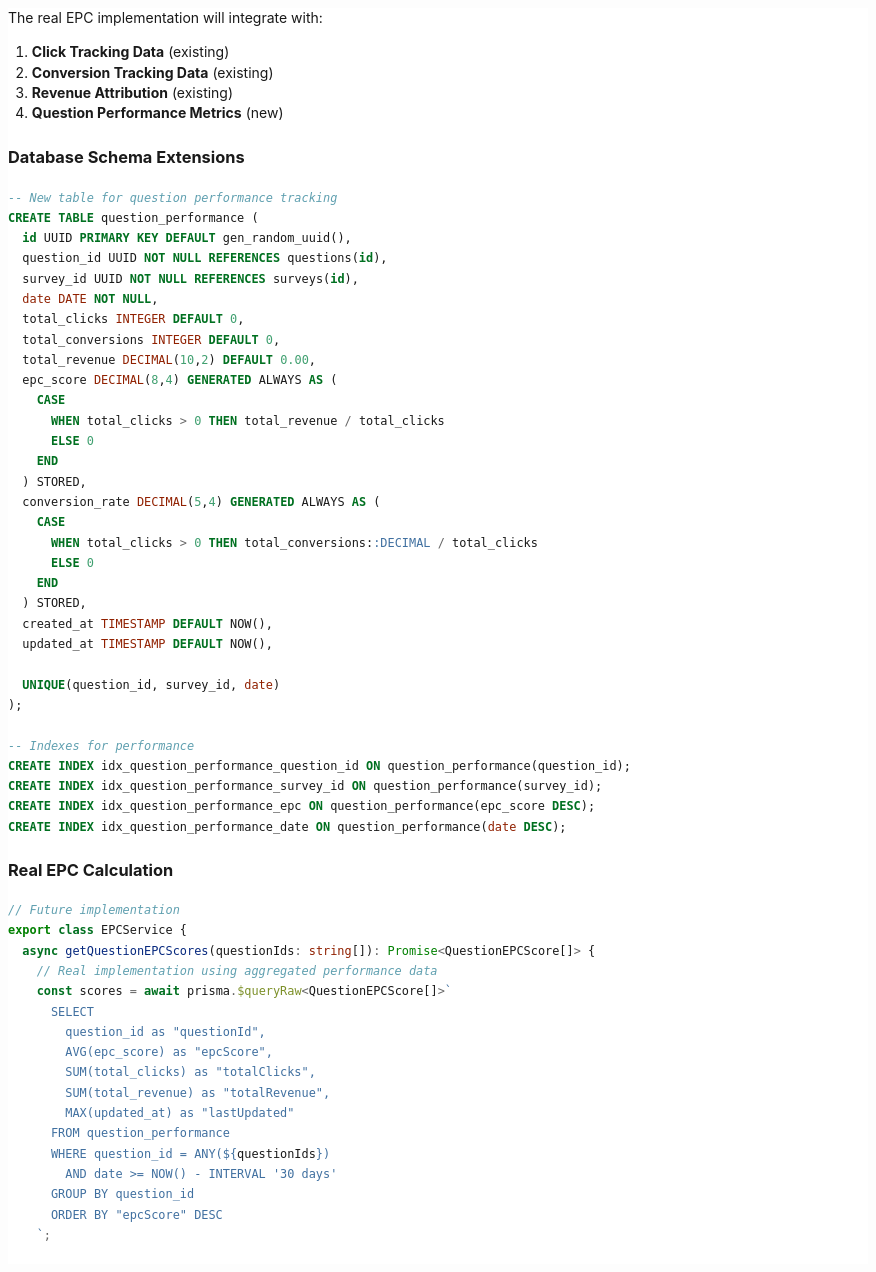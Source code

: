 The real EPC implementation will integrate with:

1. **Click Tracking Data** (existing)
2. **Conversion Tracking Data** (existing) 
3. **Revenue Attribution** (existing)
4. **Question Performance Metrics** (new)

### Database Schema Extensions

```sql
-- New table for question performance tracking
CREATE TABLE question_performance (
  id UUID PRIMARY KEY DEFAULT gen_random_uuid(),
  question_id UUID NOT NULL REFERENCES questions(id),
  survey_id UUID NOT NULL REFERENCES surveys(id),
  date DATE NOT NULL,
  total_clicks INTEGER DEFAULT 0,
  total_conversions INTEGER DEFAULT 0,
  total_revenue DECIMAL(10,2) DEFAULT 0.00,
  epc_score DECIMAL(8,4) GENERATED ALWAYS AS (
    CASE 
      WHEN total_clicks > 0 THEN total_revenue / total_clicks
      ELSE 0
    END
  ) STORED,
  conversion_rate DECIMAL(5,4) GENERATED ALWAYS AS (
    CASE 
      WHEN total_clicks > 0 THEN total_conversions::DECIMAL / total_clicks
      ELSE 0
    END
  ) STORED,
  created_at TIMESTAMP DEFAULT NOW(),
  updated_at TIMESTAMP DEFAULT NOW(),
  
  UNIQUE(question_id, survey_id, date)
);

-- Indexes for performance
CREATE INDEX idx_question_performance_question_id ON question_performance(question_id);
CREATE INDEX idx_question_performance_survey_id ON question_performance(survey_id);
CREATE INDEX idx_question_performance_epc ON question_performance(epc_score DESC);
CREATE INDEX idx_question_performance_date ON question_performance(date DESC);
```

### Real EPC Calculation

```typescript
// Future implementation
export class EPCService {
  async getQuestionEPCScores(questionIds: string[]): Promise<QuestionEPCScore[]> {
    // Real implementation using aggregated performance data
    const scores = await prisma.$queryRaw<QuestionEPCScore[]>`
      SELECT 
        question_id as "questionId",
        AVG(epc_score) as "epcScore",
        SUM(total_clicks) as "totalClicks",
        SUM(total_revenue) as "totalRevenue",
        MAX(updated_at) as "lastUpdated"
      FROM question_performance 
      WHERE question_id = ANY(${questionIds})
        AND date >= NOW() - INTERVAL '30 days'
      GROUP BY question_id
      ORDER BY "epcScore" DESC
    `;
    
```